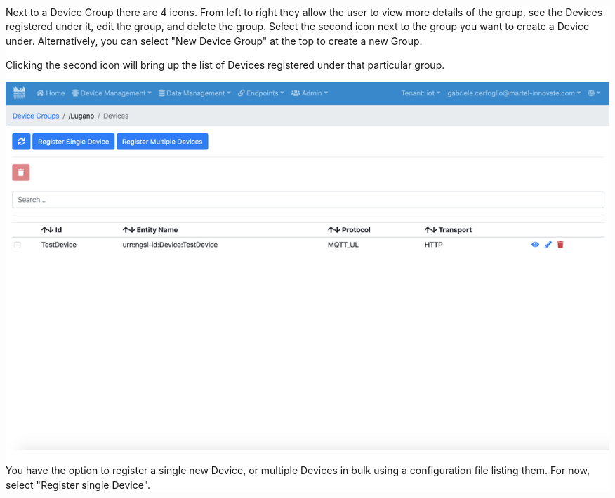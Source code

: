 Next to a Device Group there are 4 icons. From left to right they allow the user
to view more details of the group, see the Devices registered under it, edit the
group, and delete the group. Select the second icon next to the group you want
to create a Device under. Alternatively, you can select "New Device Group" at
the top to create a new Group.

Clicking the second icon will bring up the list of Devices registered under
that particular group.

![](rsrc/portal/devices.png)

You have the option to register a single new Device, or multiple Devices in bulk
using a configuration file listing them. For now, select
"Register single Device".
